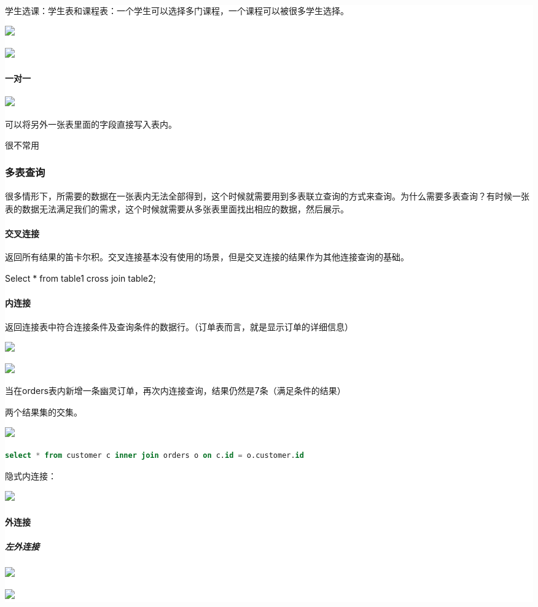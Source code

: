 学生选课：学生表和课程表：一个学生可以选择多门课程，一个课程可以被很多学生选择。

![](../media/pictures/MySql.assets/aecf8d9d8cc9061ba9eb128f67e476b2.png)

![](../media/pictures/MySql.assets/f272d69418d25b4ffd3769f13f1a0690.png)

#### 一对一

![](../media/pictures/MySql.assets/1ac2c8a05f50fea1b6a9bf240c62f820.png)

可以将另外一张表里面的字段直接写入表内。

很不常用

### 多表查询

很多情形下，所需要的数据在一张表内无法全部得到，这个时候就需要用到多表联立查询的方式来查询。为什么需要多表查询？有时候一张表的数据无法满足我们的需求，这个时候就需要从多张表里面找出相应的数据，然后展示。

#### 交叉连接

返回所有结果的笛卡尔积。交叉连接基本没有使用的场景，但是交叉连接的结果作为其他连接查询的基础。

Select \* from table1 cross join table2;

#### 内连接

返回连接表中符合连接条件及查询条件的数据行。（订单表而言，就是显示订单的详细信息）

![](../media/pictures/MySql.assets/1c154960d3173472d0f466d21469d3ba.png)

![](../media/pictures/MySql.assets/1c65037d9331aef1998853ec416bbeb3.png)

当在orders表内新增一条幽灵订单，再次内连接查询，结果仍然是7条（满足条件的结果）

两个结果集的交集。

![](../media/pictures/MySql.assets/298ec6c98ad4455025e8e26e1bc01d50.png)

```sql
select * from customer c inner join orders o on c.id = o.customer.id
```

隐式内连接：

![](../media/pictures/MySql.assets/e0b5149de790fd88517abc9dab105b9b.png)

#### 外连接

##### 左外连接

![](../media/pictures/MySql.assets/6d8833cd6ad91cefa2b512278c8f9ddc.png)

![](../media/pictures/MySql.assets/060b2ff0ce404252b61898770c688552.png)
